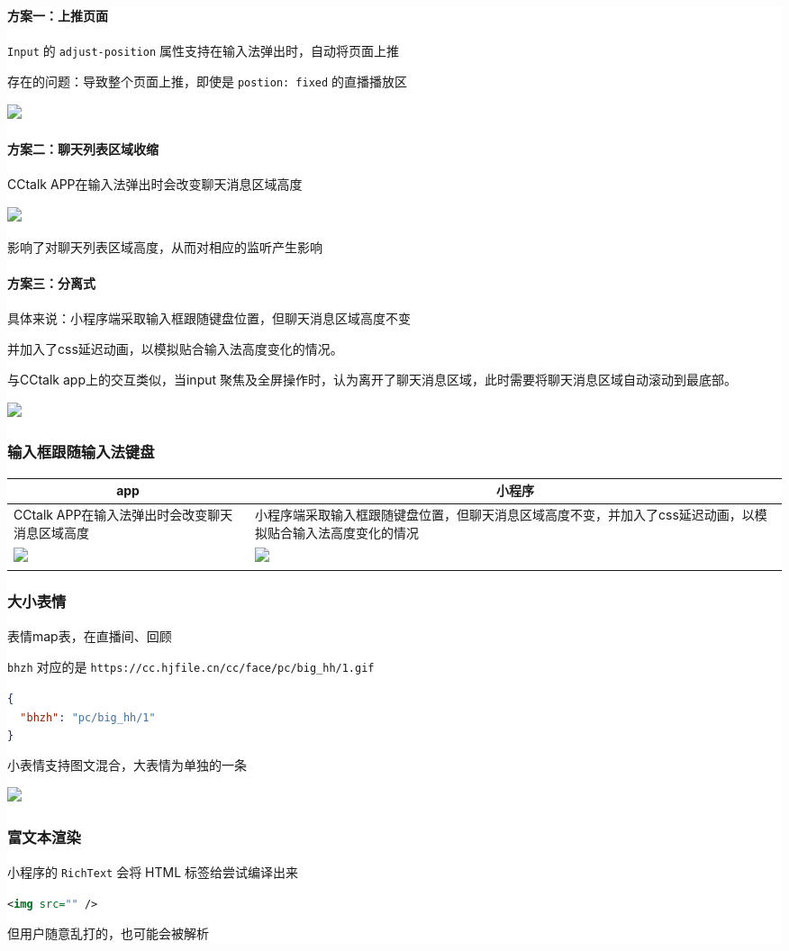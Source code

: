 #### 方案一：上推页面
`Input` 的 `adjust-position` 属性支持在输入法弹出时，自动将页面上推

存在的问题：导致整个页面上推，即使是 `postion: fixed` 的直播播放区

![](https://image-hosting.xiaoxili.com/img/20200713101524.gif)

#### 方案二：聊天列表区域收缩 

CCtalk APP在输入法弹出时会改变聊天消息区域高度

![](https://image-hosting.xiaoxili.com/img/20200713101614.gif) 

影响了对聊天列表区域高度，从而对相应的监听产生影响

#### 方案三：分离式

具体来说：小程序端采取输入框跟随键盘位置，但聊天消息区域高度不变

并加入了css延迟动画，以模拟贴合输入法高度变化的情况。

与CCtalk app上的交互类似，当input 聚焦及全屏操作时，认为离开了聊天消息区域，此时需要将聊天消息区域自动滚动到最底部。

![](https://image-hosting.xiaoxili.com/img/20200713101711.gif) 

### 输入框跟随输入法键盘

| app | 小程序 |
| --- | --- |
| CCtalk APP在输入法弹出时会改变聊天消息区域高度 | 小程序端采取输入框跟随键盘位置，但聊天消息区域高度不变，并加入了css延迟动画，以模拟贴合输入法高度变化的情况 |
| ![](https://image-hosting.xiaoxili.com/img/20200713104857.gif) | ![](https://image-hosting.xiaoxili.com/img/20200713104927.gif) |
### 大小表情

表情map表，在直播间、回顾

 `bhzh` 对应的是 `https://cc.hjfile.cn/cc/face/pc/big_hh/1.gif`

```json
{
  "bhzh": "pc/big_hh/1"
}
```
小表情支持图文混合，大表情为单独的一条

![](https://image-hosting.xiaoxili.com/img/20200713101642.gif)

### 富文本渲染

小程序的  `RichText` 会将 HTML 标签给尝试编译出来

```xml
<img src="" />
```
但用户随意乱打的，也可能会被解析
